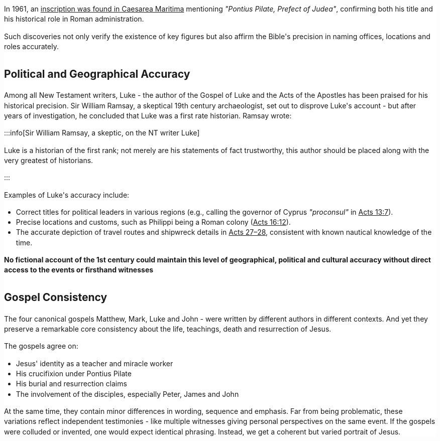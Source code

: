 In 1961, an [inscription was found in Caesarea Maritima](./acheological-support#pontius-pilate-inscription-caesarea-maritima)
mentioning *"Pontius Pilate, Prefect of Judea"*, confirming both his title and his historical role in Roman administration.

Such discoveries not only verify the existence of key figures but also affirm the Bible's precision
in naming offices, locations and roles accurately.

## Political and Geographical Accuracy

Among all New Testament writers, Luke - the author of the Gospel of Luke and the Acts of the Apostles
has been praised for his historical precision. Sir William Ramsay, a skeptical 19th century archaeologist,
set out to disprove Luke's account - but after years of investigation, he concluded that Luke was a first
rate historian. Ramsay wrote:

:::info[Sir William Ramsay, a skeptic, on the NT writer Luke]

Luke is a historian of the first rank; not merely are his statements of fact trustworthy, this author
should be placed along with the very greatest of historians.

:::

Examples of Luke's accuracy include:

- Correct titles for political leaders in various regions (e.g., calling the governor of Cyprus *"proconsul"* in [Acts 13:7](https://www.biblegateway.com/passage/?search=Acts%2013%3A7&version=NKJV)).
- Precise locations and customs, such as Philippi being a Roman colony ([Acts 16:12](https://www.biblegateway.com/passage/?search=acts%2016%3A12&version=NKJV)).
- The accurate depiction of travel routes and shipwreck details in
[Acts 27–28](https://www.biblegateway.com/passage/?search=acts%2027-28&version=NKJV), consistent with known nautical knowledge of the time.

**No fictional account of the 1st century could maintain this level of geographical, political and cultural
accuracy without direct access to the events or firsthand witnesses**

## Gospel Consistency

The four canonical gospels Matthew, Mark, Luke and John - were written by different authors in
different contexts. And yet they preserve a remarkable core consistency about the life, teachings, death
and resurrection of Jesus.

The gospels agree on:
- Jesus' identity as a teacher and miracle worker
- His crucifixion under Pontius Pilate
- His burial and resurrection claims
- The involvement of the disciples, especially Peter, James and John

At the same time, they contain minor differences in wording, sequence and emphasis. Far from being
problematic, these variations reflect independent testimonies - like multiple witnesses giving personal
perspectives on the same event. If the gospels were colluded or invented, one would expect identical
phrasing. Instead, we get a coherent but varied portrait of Jesus.
